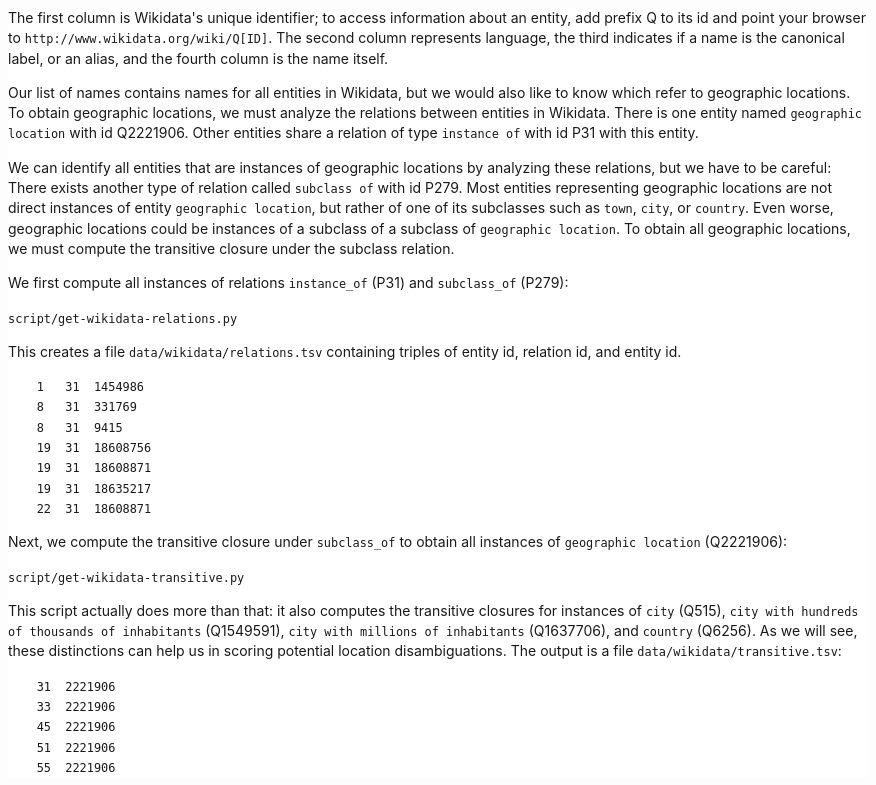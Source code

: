 The first column is Wikidata's unique identifier; to access information about an entity, add prefix
Q to its id and point your browser to `http://www.wikidata.org/wiki/Q[ID]`. The second column represents language, the third
indicates if a name is the canonical label, or an alias, and the fourth column is the name itself.

Our list of names contains names for all entities in Wikidata, but we would also like to know
which refer to geographic locations. To obtain geographic locations, we must analyze the relations
between entities in Wikidata. There is one entity named `geographic location` with id Q2221906.
Other entities share a relation of type `instance of` with id P31 with this entity. 

We can identify all entities that are instances of geographic locations by analyzing these relations,
but we have to be careful: There exists another type of relation called `subclass of` with id P279.
Most entities representing geographic locations are not direct instances of entity `geographic location`,
but rather of one of its subclasses such as `town`, `city`, or `country`. Even worse, geographic
locations could be instances of a subclass of a subclass of `geographic location`. To obtain all
geographic locations, we must compute the transitive closure under the subclass relation.

We first compute all instances of relations `instance_of` (P31) and `subclass_of` (P279):

    script/get-wikidata-relations.py

This creates a file `data/wikidata/relations.tsv` containing triples of entity id, relation id, and entity id.

```
    1	31	1454986
    8	31	331769
    8	31	9415
    19	31	18608756
    19	31	18608871
    19	31	18635217
    22	31	18608871
```

Next, we compute the transitive closure under `subclass_of` to obtain all instances of `geographic location` (Q2221906):

    script/get-wikidata-transitive.py

This script actually does more than that: it also computes the transitive closures for instances of `city`
(Q515), `city with hundreds of thousands of inhabitants` (Q1549591), `city with millions of inhabitants`
(Q1637706), and `country` (Q6256). As we will see, these distinctions can help us in scoring potential location disambiguations.
The output is a file `data/wikidata/transitive.tsv`:

```
    31	2221906
    33	2221906
    45	2221906
    51	2221906
    55	2221906
```
